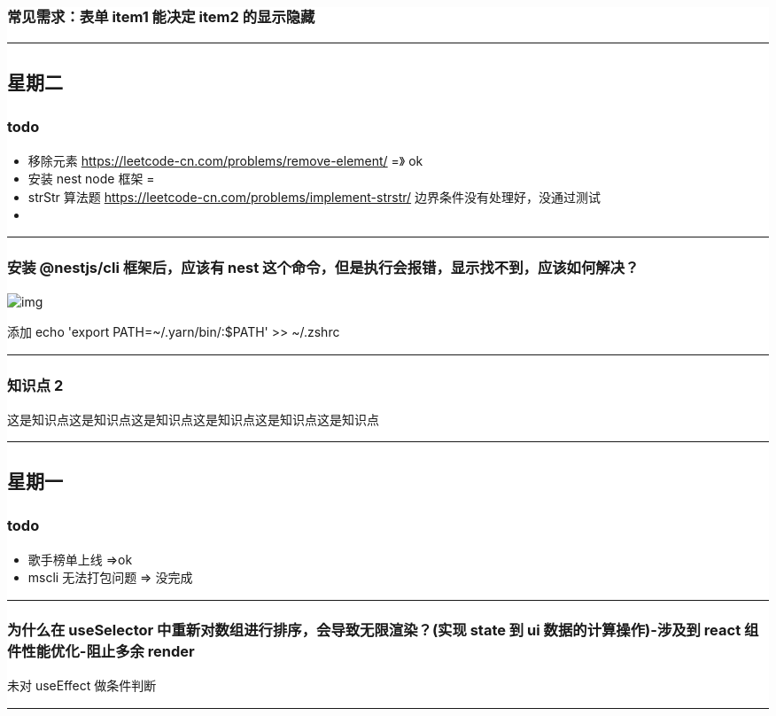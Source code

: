 ### 常见需求：表单 item1 能决定 item2 的显示隐藏

------



## 星期二



### todo

- 移除元素 https://leetcode-cn.com/problems/remove-element/ =》 ok
- 安装 nest node 框架 =
- strStr 算法题 https://leetcode-cn.com/problems/implement-strstr/ 边界条件没有处理好，没通过测试
- 

------

### 安装 @nestjs/cli 框架后，应该有 nest 这个命令，但是执行会报错，显示找不到，应该如何解决？

![img](https://cdn.nlark.com/yuque/0/2021/png/392496/1640593373237-35f3e4fe-49f9-4e0f-9368-fda768a8e999.png)

添加 echo 'export PATH=~/.yarn/bin/:$PATH' >> ~/.zshrc

------

### 知识点 2

这是知识点这是知识点这是知识点这是知识点这是知识点这是知识点





------

## 星期一



### todo

- 歌手榜单上线 =>ok
- mscli 无法打包问题 => 没完成

------

### 为什么在 useSelector 中重新对数组进行排序，会导致无限渲染？(实现 state 到 ui 数据的计算操作)-涉及到 react 组件性能优化-阻止多余 render 

未对 useEffect 做条件判断



------

